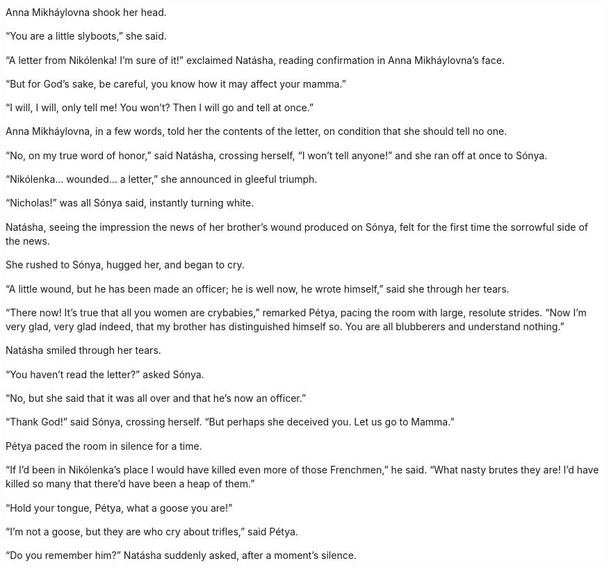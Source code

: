 Anna Mikháylovna shook her head.

“You are a little slyboots,” she said.

“A letter from Nikólenka! I’m sure of it!” exclaimed Natásha,
reading confirmation in Anna Mikháylovna’s face.

“But for God’s sake, be careful, you know how it may affect your
mamma.”

“I will, I will, only tell me! You won’t? Then I will go and tell at
once.”

Anna Mikháylovna, in a few words, told her the contents of the letter,
on condition that she should tell no one.

“No, on my true word of honor,” said Natásha, crossing herself,
“I won’t tell anyone!” and she ran off at once to Sónya.

“Nikólenka... wounded... a letter,” she announced in gleeful
triumph.

“Nicholas!” was all Sónya said, instantly turning white.

Natásha, seeing the impression the news of her brother’s wound
produced on Sónya, felt for the first time the sorrowful side of the
news.

She rushed to Sónya, hugged her, and began to cry.

“A little wound, but he has been made an officer; he is well now, he
wrote himself,” said she through her tears.

“There now! It’s true that all you women are crybabies,” remarked
Pétya, pacing the room with large, resolute strides. “Now I’m very
glad, very glad indeed, that my brother has distinguished himself so.
You are all blubberers and understand nothing.”

Natásha smiled through her tears.

“You haven’t read the letter?” asked Sónya.

“No, but she said that it was all over and that he’s now an
officer.”

“Thank God!” said Sónya, crossing herself. “But perhaps she
deceived you. Let us go to Mamma.”

Pétya paced the room in silence for a time.

“If I’d been in Nikólenka’s place I would have killed even more
of those Frenchmen,” he said. “What nasty brutes they are! I’d
have killed so many that there’d have been a heap of them.”

“Hold your tongue, Pétya, what a goose you are!”

“I’m not a goose, but they are who cry about trifles,” said
Pétya.

“Do you remember him?” Natásha suddenly asked, after a moment’s
silence.
